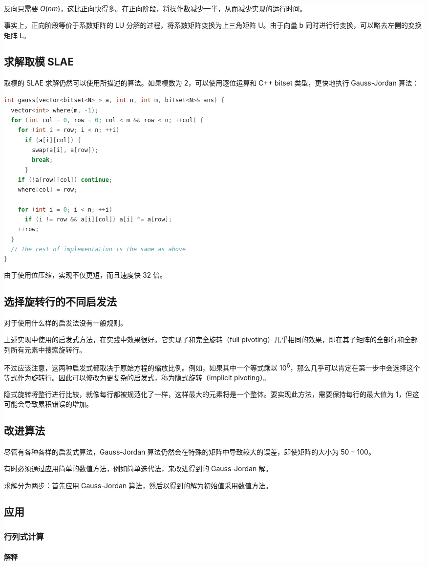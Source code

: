 反向只需要 $O(nm)$，这比正向快得多。在正向阶段，将操作数减少一半，从而减少实现的运行时间。

事实上，正向阶段等价于系数矩阵的 LU 分解的过程，将系数矩阵变换为上三角矩阵 U。由于向量 b 同时进行行变换，可以略去左侧的变换矩阵 L。

## 求解取模 SLAE

取模的 SLAE 求解仍然可以使用所描述的算法。如果模数为 2，可以使用逐位运算和 C++ bitset 类型，更快地执行 Gauss-Jordan 算法：

```cpp
int gauss(vector<bitset<N> > a, int n, int m, bitset<N>& ans) {
  vector<int> where(m, -1);
  for (int col = 0, row = 0; col < m && row < n; ++col) {
    for (int i = row; i < n; ++i)
      if (a[i][col]) {
        swap(a[i], a[row]);
        break;
      }
    if (!a[row][col]) continue;
    where[col] = row;

    for (int i = 0; i < n; ++i)
      if (i != row && a[i][col]) a[i] ^= a[row];
    ++row;
  }
  // The rest of implementation is the same as above
}
```

由于使用位压缩，实现不仅更短，而且速度快 32 倍。

## 选择旋转行的不同启发法

对于使用什么样的启发法没有一般规则。

上述实现中使用的启发式方法，在实践中效果很好。它实现了和完全旋转（full pivoting）几乎相同的效果，即在其子矩阵的全部行和全部列所有元素中搜索旋转行。

不过应该注意，这两种启发式都取决于原始方程的缩放比例。例如，如果其中一个等式乘以 $10^6$，那么几乎可以肯定在第一步中会选择这个等式作为旋转行。因此可以修改为更复杂的启发式，称为隐式旋转（implicit pivoting）。

隐式旋转将整行进行比较，就像每行都被规范化了一样，这样最大的元素将是一个整体。要实现此方法，需要保持每行的最大值为 $1$，但这可能会导致累积错误的增加。

## 改进算法

尽管有各种各样的启发式算法，Gauss-Jordan 算法仍然会在特殊的矩阵中导致较大的误差，即使矩阵的大小为 $50 - 100$。

有时必须通过应用简单的数值方法，例如简单迭代法，来改进得到的 Gauss-Jordan 解。

求解分为两步：首先应用 Gauss-Jordan 算法，然后以得到的解为初始值采用数值方法。

## 应用

### 行列式计算

#### 解释
